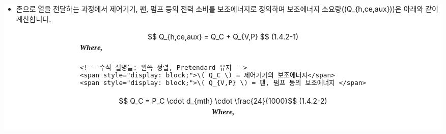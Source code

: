 - 존으로 열을 전달하는 과정에서 제어기기, 팬, 펌프 등의 전력 소비를 보조에너지로 정의하며 보조에너지 소요량(\(Q_{h,ce,aux}\))은 아래와 같이 계산합니다.    

<div align="center">$$
Q_{h,ce,aux} = Q_C + Q_{V,P}
$$ <span class="eq-number">(1.4.2-1)</span>
</div>

<div style="
  display: flex;
  justify-content: center;
  font-family: Pretendard, sans-serif;
  font-size: 15px;
  margin-top: 0px;
">
  <div style="
    text-align: left;
    line-height: 1;
    padding: 4px 8px;
    border-radius: 0px;
  ">
    <!-- Where 텍스트: 독립적, 굵고 이탤릭 -->
    <div style="
      font-style: italic;
      font-weight: bold;
      font-family: 'Times New Roman', 'Cambria Math', serif;
      margin-bottom: 24px;
    ">
      Where,
    </div>

    <!-- 수식 설명들: 왼쪽 정렬, Pretendard 유지 -->
    <span style="display: block;">\( Q_C \) = 제어기기의 보조에너지</span>
    <span style="display: block;">\( Q_{V,P} \) = 팬, 펌프 등의 보조에너지 </span>
  </div>
</div> 


<div align="center">$$
Q_C = P_C \cdot d_{mth} \cdot \frac{24}{1000}$$
<span class="eq-number">(1.4.2-2)</span>
</div>   

<div style="
  display: flex;
  justify-content: center;
  font-family: Pretendard, sans-serif;
  font-size: 15px;
  margin-top: 0px;
">
  <div style="
    text-align: left;
    line-height: 1;
    padding: 4px 8px;
    border-radius: 0px;
  ">
    <!-- Where 텍스트: 독립적, 굵고 이탤릭 -->
    <div style="
      font-style: italic;
      font-weight: bold;
      font-family: 'Times New Roman', 'Cambria Math', serif;
      margin-bottom: 24px;
    ">
      Where,
    </div>
